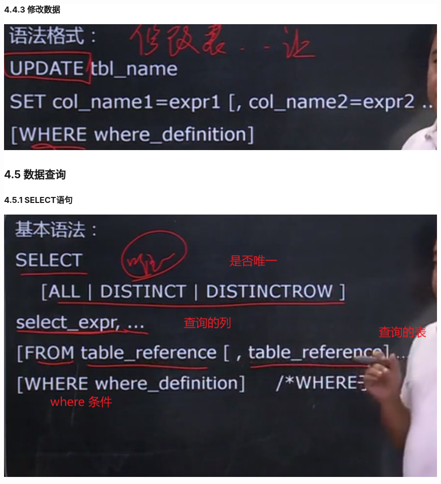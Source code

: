 
### 4.4.3  修改数据 

![image-20210304105624186](数据库系统原理.assets/image-20210304105624186.png)





## 4.5 数据查询

### 4.5.1 SELECT语句

![image-20210304110534490](数据库系统原理.assets/image-20210304110534490.png)
